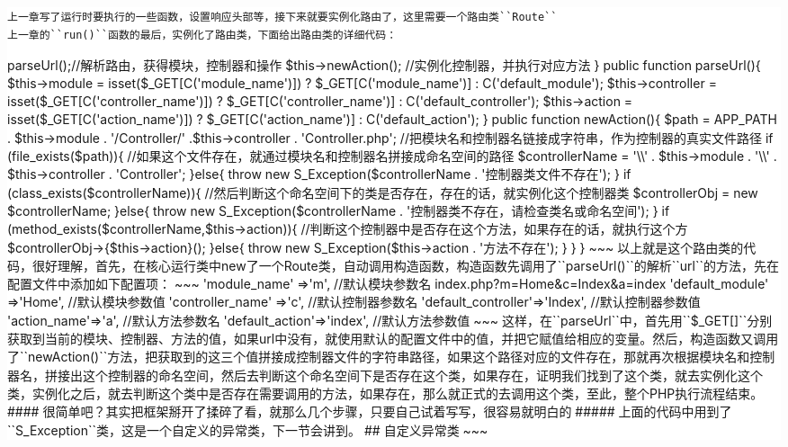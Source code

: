~~~
上一章写了运行时要执行的一些函数，设置响应头部等，接下来就要实例化路由了，这里需要一个路由类``Route``
上一章的``run()``函数的最后，实例化了路由类，下面给出路由类的详细代码：
~~~
<?php
namespace S;
class Route{
    private $module;   //当前模块
    private $controller;  //当前控制器
    private $action;    //当前方法
    public function __construct(){
        $this->parseUrl();//解析路由，获得模块，控制器和操作
        $this->newAction();   //实例化控制器，并执行对应方法
    }
    public function parseUrl(){
        $this->module = isset($_GET[C('module_name')]) ? $_GET[C('module_name')] :       C('default_module');
        $this->controller = isset($_GET[C('controller_name')]) ? $_GET[C('controller_name')] : C('default_controller');
        $this->action = isset($_GET[C('action_name')]) ? $_GET[C('action_name')] : C('default_action');
    }
    
    public function newAction(){
        $path =  APP_PATH . $this->module . '/Controller/' .$this->controller . 'Controller.php';      //把模块名和控制器名链接成字符串，作为控制器的真实文件路径
        if (file_exists($path)){    //如果这个文件存在，就通过模块名和控制器名拼接成命名空间的路径
            $controllerName = '\\' . $this->module . '\\' . $this->controller . 'Controller';
        }else{
            throw new S_Exception($controllerName . '控制器类文件不存在');
        }
        if (class_exists($controllerName)){    //然后判断这个命名空间下的类是否存在，存在的话，就实例化这个控制器类
            $controllerObj = new $controllerName;
        }else{
            throw new S_Exception($controllerName . '控制器类不存在，请检查类名或命名空间');
        }
        if (method_exists($controllerName,$this->action)){   //判断这个控制器中是否存在这个方法，如果存在的话，就执行这个方
            $controllerObj->{$this->action}();    
        }else{
            throw new S_Exception($this->action . '方法不存在');
        }
    }
}
~~~

以上就是这个路由类的代码，很好理解，首先，在核心运行类中new了一个Route类，自动调用构造函数，构造函数先调用了``parseUrl()``的解析``url``的方法，先在配置文件中添加如下配置项：
~~~
    'module_name' =>'m', //默认模块参数名  index.php?m=Home&c=Index&a=index
    'default_module' =>'Home',  //默认模块参数值
    'controller_name' =>'c',     //默认控制器参数名
    'default_controller'=>'Index',   //默认控制器参数值
    'action_name'=>'a',        //默认方法参数名
    'default_action'=>'index',     //默认方法参数值
~~~

这样，在``parseUrl``中，首先用``$_GET[]``分别获取到当前的模块、控制器、方法的值，如果url中没有，就使用默认的配置文件中的值，并把它赋值给相应的变量。然后，构造函数又调用了``newAction()``方法，把获取到的这三个值拼接成控制器文件的字符串路径，如果这个路径对应的文件存在，那就再次根据模块名和控制器名，拼接出这个控制器的命名空间，然后去判断这个命名空间下是否存在这个类，如果存在，证明我们找到了这个类，就去实例化这个类，实例化之后，就去判断这个类中是否存在需要调用的方法，如果存在，那么就正式的去调用这个类，至此，整个PHP执行流程结束。

#### 很简单吧？其实把框架掰开了揉碎了看，就那么几个步骤，只要自己试着写写，很容易就明白的
##### 上面的代码中用到了``S_Exception``类，这是一个自定义的异常类，下一节会讲到。

## 自定义异常类

~~~